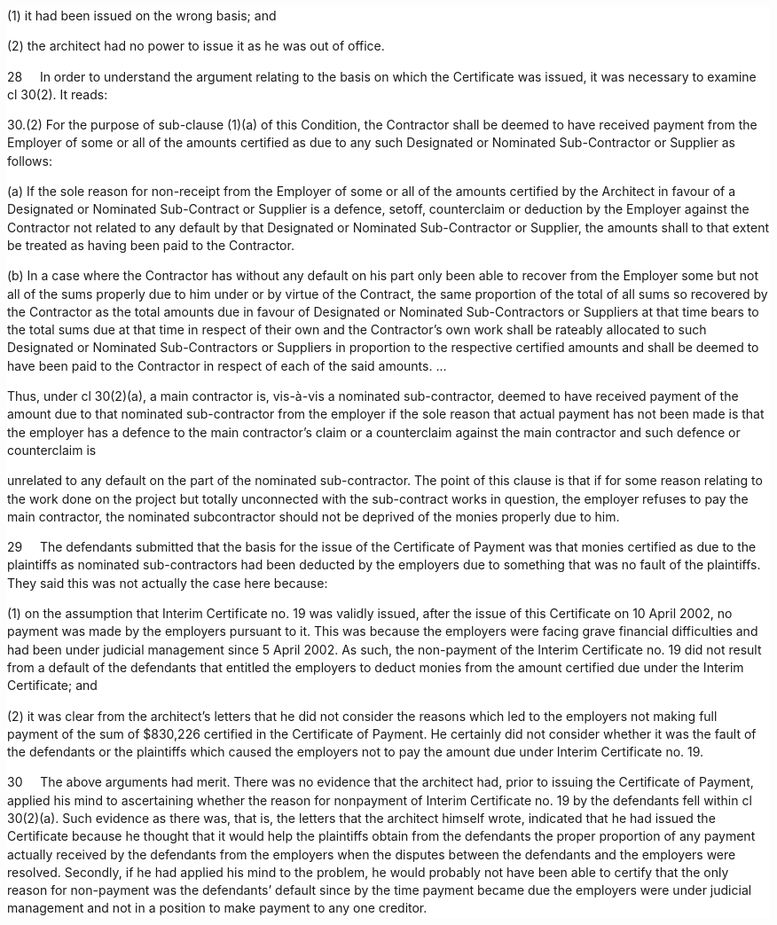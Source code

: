 (1) it had been issued on the wrong basis; and 

 (2) the architect had no power to issue it as he was out of office. 

28     In order to understand the argument relating to the basis on which the Certificate was issued, it was necessary to examine cl 30(2). It reads: 

 30.(2) For the purpose of sub-clause (1)(a) of this Condition, the Contractor shall be deemed to have received payment from the Employer of some or all of the amounts certified as due to any such Designated or Nominated Sub-Contractor or Supplier as follows:

 (a) If the sole reason for non-receipt from the Employer of some or all of the amounts certified by the Architect in favour of a Designated or Nominated Sub-Contract or Supplier is a defence, setoff, counterclaim or deduction by the Employer against the Contractor not related to any default by that Designated or Nominated Sub-Contractor or Supplier, the amounts shall to that extent be treated as having been paid to the Contractor. 

 (b) In a case where the Contractor has without any default on his part only been able to recover from the Employer some but not all of the sums properly due to him under or by virtue of the Contract, the same proportion of the total of all sums so recovered by the Contractor as the total amounts due in favour of Designated or Nominated Sub-Contractors or Suppliers at that time bears to the total sums due at that time in respect of their own and the Contractor’s own work shall be rateably allocated to such Designated or Nominated Sub-Contractors or Suppliers in proportion to the respective certified amounts and shall be deemed to have been paid to the Contractor in respect of each of the said amounts. ... 

Thus, under cl 30(2)(a), a main contractor is, vis-à-vis a nominated sub-contractor, deemed to have received payment of the amount due to that nominated sub-contractor from the employer if the sole reason that actual payment has not been made is that the employer has a defence to the main contractor’s claim or a counterclaim against the main contractor and such defence or counterclaim is 


unrelated to any default on the part of the nominated sub-contractor. The point of this clause is that if for some reason relating to the work done on the project but totally unconnected with the sub-contract works in question, the employer refuses to pay the main contractor, the nominated subcontractor should not be deprived of the monies properly due to him. 

29     The defendants submitted that the basis for the issue of the Certificate of Payment was that monies certified as due to the plaintiffs as nominated sub-contractors had been deducted by the employers due to something that was no fault of the plaintiffs. They said this was not actually the case here because: 

 (1) on the assumption that Interim Certificate no. 19 was validly issued, after the issue of this Certificate on 10 April 2002, no payment was made by the employers pursuant to it. This was because the employers were facing grave financial difficulties and had been under judicial management since 5 April 2002. As such, the non-payment of the Interim Certificate no. 19 did not result from a default of the defendants that entitled the employers to deduct monies from the amount certified due under the Interim Certificate; and 

 (2) it was clear from the architect’s letters that he did not consider the reasons which led to the employers not making full payment of the sum of $830,226 certified in the Certificate of Payment. He certainly did not consider whether it was the fault of the defendants or the plaintiffs which caused the employers not to pay the amount due under Interim Certificate no. 19. 

30     The above arguments had merit. There was no evidence that the architect had, prior to issuing the Certificate of Payment, applied his mind to ascertaining whether the reason for nonpayment of Interim Certificate no. 19 by the defendants fell within cl 30(2)(a). Such evidence as there was, that is, the letters that the architect himself wrote, indicated that he had issued the Certificate because he thought that it would help the plaintiffs obtain from the defendants the proper proportion of any payment actually received by the defendants from the employers when the disputes between the defendants and the employers were resolved. Secondly, if he had applied his mind to the problem, he would probably not have been able to certify that the only reason for non-payment was the defendants’ default since by the time payment became due the employers were under judicial management and not in a position to make payment to any one creditor. 
